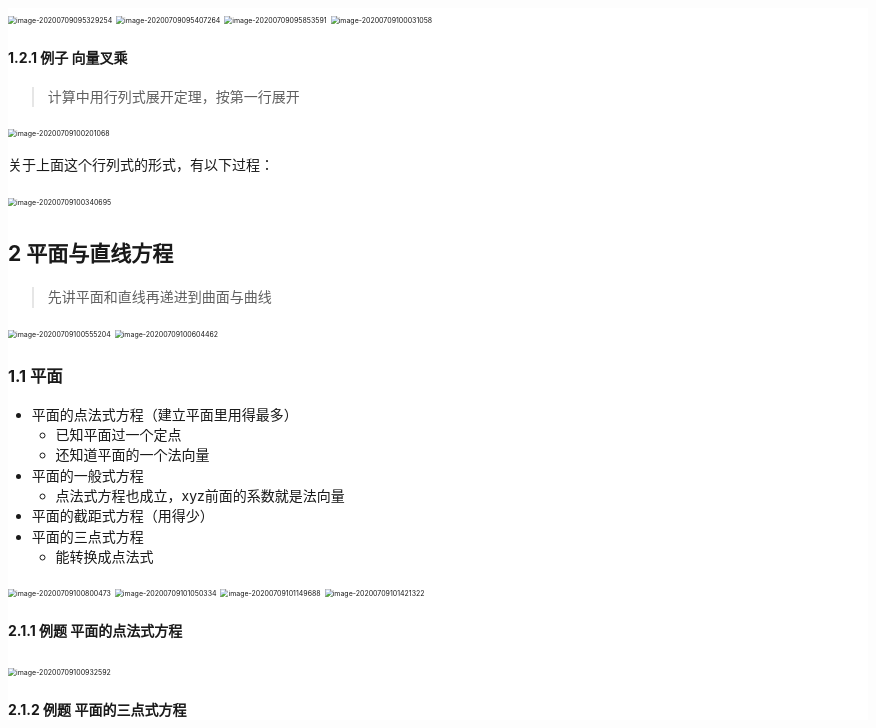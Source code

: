 <img src="C:\Users\mioto\AppData\Roaming\Typora\typora-user-images\image-20200709095329254.png" alt="image-20200709095329254" style="zoom:50%;" />

<img src="C:\Users\mioto\AppData\Roaming\Typora\typora-user-images\image-20200709095407264.png" alt="image-20200709095407264" style="zoom:50%;" />

<img src="C:\Users\mioto\AppData\Roaming\Typora\typora-user-images\image-20200709095853591.png" alt="image-20200709095853591" style="zoom:50%;" />

<img src="C:\Users\mioto\AppData\Roaming\Typora\typora-user-images\image-20200709100031058.png" alt="image-20200709100031058" style="zoom:50%;" />

#### 1.2.1 例子 向量叉乘

> 计算中用行列式展开定理，按第一行展开

<img src="C:\Users\mioto\AppData\Roaming\Typora\typora-user-images\image-20200709100201068.png" alt="image-20200709100201068" style="zoom:50%;" />

关于上面这个行列式的形式，有以下过程：

<img src="C:\Users\mioto\AppData\Roaming\Typora\typora-user-images\image-20200709100340695.png" alt="image-20200709100340695" style="zoom:50%;" />

## 2 平面与直线方程

> 先讲平面和直线再递进到曲面与曲线

<img src="C:\Users\mioto\AppData\Roaming\Typora\typora-user-images\image-20200709100555204.png" alt="image-20200709100555204" style="zoom:50%;" />

<img src="C:\Users\mioto\AppData\Roaming\Typora\typora-user-images\image-20200709100604462.png" alt="image-20200709100604462" style="zoom:50%;" />

### 1.1 平面

- 平面的点法式方程（建立平面里用得最多）
  - 已知平面过一个定点
  - 还知道平面的一个法向量
- 平面的一般式方程
  - 点法式方程也成立，xyz前面的系数就是法向量
- 平面的截距式方程（用得少）
- 平面的三点式方程
  - 能转换成点法式

<img src="C:\Users\mioto\AppData\Roaming\Typora\typora-user-images\image-20200709100800473.png" alt="image-20200709100800473" style="zoom:50%;" />

<img src="C:\Users\mioto\AppData\Roaming\Typora\typora-user-images\image-20200709101050334.png" alt="image-20200709101050334" style="zoom:50%;" />

<img src="C:\Users\mioto\AppData\Roaming\Typora\typora-user-images\image-20200709101149688.png" alt="image-20200709101149688" style="zoom:50%;" />

<img src="C:\Users\mioto\AppData\Roaming\Typora\typora-user-images\image-20200709101421322.png" alt="image-20200709101421322" style="zoom:50%;" />

#### 2.1.1 例题 平面的点法式方程

<img src="C:\Users\mioto\AppData\Roaming\Typora\typora-user-images\image-20200709100932592.png" alt="image-20200709100932592" style="zoom:50%;" />

#### 2.1.2 例题 平面的三点式方程
